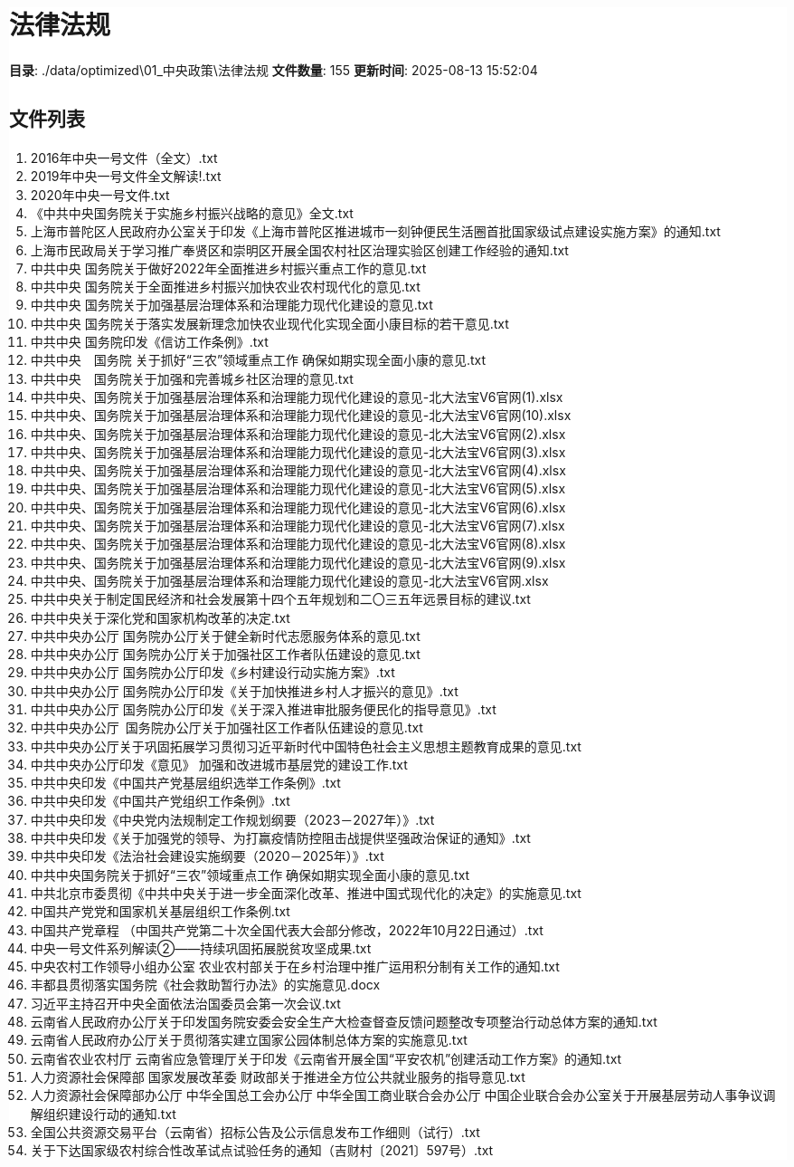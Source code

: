# 法律法规

**目录**: ./data/optimized\01_中央政策\法律法规
**文件数量**: 155
**更新时间**: 2025-08-13 15:52:04

## 文件列表

1. 2016年中央一号文件（全文）.txt
2. 2019年中央一号文件全文解读!.txt
3. 2020年中央一号文件.txt
4. 《中共中央国务院关于实施乡村振兴战略的意见》全文.txt
5. 上海市普陀区人民政府办公室关于印发《上海市普陀区推进城市一刻钟便民生活圈首批国家级试点建设实施方案》的通知.txt
6. 上海市民政局关于学习推广奉贤区和崇明区开展全国农村社区治理实验区创建工作经验的通知.txt
7. 中共中央 国务院关于做好2022年全面推进乡村振兴重点工作的意见.txt
8. 中共中央 国务院关于全面推进乡村振兴加快农业农村现代化的意见.txt
9. 中共中央 国务院关于加强基层治理体系和治理能力现代化建设的意见.txt
10. 中共中央 国务院关于落实发展新理念加快农业现代化实现全面小康目标的若干意见.txt
11. 中共中央 国务院印发《信访工作条例》.txt
12. 中共中央　国务院 关于抓好“三农”领域重点工作 确保如期实现全面小康的意见.txt
13. 中共中央　国务院关于加强和完善城乡社区治理的意见.txt
14. 中共中央、国务院关于加强基层治理体系和治理能力现代化建设的意见-北大法宝V6官网(1).xlsx
15. 中共中央、国务院关于加强基层治理体系和治理能力现代化建设的意见-北大法宝V6官网(10).xlsx
16. 中共中央、国务院关于加强基层治理体系和治理能力现代化建设的意见-北大法宝V6官网(2).xlsx
17. 中共中央、国务院关于加强基层治理体系和治理能力现代化建设的意见-北大法宝V6官网(3).xlsx
18. 中共中央、国务院关于加强基层治理体系和治理能力现代化建设的意见-北大法宝V6官网(4).xlsx
19. 中共中央、国务院关于加强基层治理体系和治理能力现代化建设的意见-北大法宝V6官网(5).xlsx
20. 中共中央、国务院关于加强基层治理体系和治理能力现代化建设的意见-北大法宝V6官网(6).xlsx
21. 中共中央、国务院关于加强基层治理体系和治理能力现代化建设的意见-北大法宝V6官网(7).xlsx
22. 中共中央、国务院关于加强基层治理体系和治理能力现代化建设的意见-北大法宝V6官网(8).xlsx
23. 中共中央、国务院关于加强基层治理体系和治理能力现代化建设的意见-北大法宝V6官网(9).xlsx
24. 中共中央、国务院关于加强基层治理体系和治理能力现代化建设的意见-北大法宝V6官网.xlsx
25. 中共中央关于制定国民经济和社会发展第十四个五年规划和二〇三五年远景目标的建议.txt
26. 中共中央关于深化党和国家机构改革的决定.txt
27. 中共中央办公厅 国务院办公厅关于健全新时代志愿服务体系的意见.txt
28. 中共中央办公厅 国务院办公厅关于加强社区工作者队伍建设的意见.txt
29. 中共中央办公厅 国务院办公厅印发《乡村建设行动实施方案》.txt
30. 中共中央办公厅 国务院办公厅印发《关于加快推进乡村人才振兴的意见》.txt
31. 中共中央办公厅 国务院办公厅印发《关于深入推进审批服务便民化的指导意见》.txt
32. 中共中央办公厅 国务院办公厅关于加强社区工作者队伍建设的意见.txt
33. 中共中央办公厅关于巩固拓展学习贯彻习近平新时代中国特色社会主义思想主题教育成果的意见.txt
34. 中共中央办公厅印发《意见》 加强和改进城市基层党的建设工作.txt
35. 中共中央印发《中国共产党基层组织选举工作条例》.txt
36. 中共中央印发《中国共产党组织工作条例》.txt
37. 中共中央印发《中央党内法规制定工作规划纲要（2023－2027年）》.txt
38. 中共中央印发《关于加强党的领导、为打赢疫情防控阻击战提供坚强政治保证的通知》.txt
39. 中共中央印发《法治社会建设实施纲要（2020－2025年）》.txt
40. 中共中央国务院关于抓好“三农”领域重点工作 确保如期实现全面小康的意见.txt
41. 中共北京市委贯彻《中共中央关于进一步全面深化改革、推进中国式现代化的决定》的实施意见.txt
42. 中国共产党党和国家机关基层组织工作条例.txt
43. 中国共产党章程 （中国共产党第二十次全国代表大会部分修改，2022年10月22日通过）.txt
44. 中央一号文件系列解读②——持续巩固拓展脱贫攻坚成果.txt
45. 中央农村工作领导小组办公室 农业农村部关于在乡村治理中推广运用积分制有关工作的通知.txt
46. 丰都县贯彻落实国务院《社会救助暂行办法》的实施意见.docx
47. 习近平主持召开中央全面依法治国委员会第一次会议.txt
48. 云南省人民政府办公厅关于印发国务院安委会安全生产大检查督查反馈问题整改专项整治行动总体方案的通知.txt
49. 云南省人民政府办公厅关于贯彻落实建立国家公园体制总体方案的实施意见.txt
50. 云南省农业农村厅 云南省应急管理厅关于印发《云南省开展全国“平安农机”创建活动工作方案》的通知.txt
51. 人力资源社会保障部 国家发展改革委 财政部关于推进全方位公共就业服务的指导意见.txt
52. 人力资源社会保障部办公厅 中华全国总工会办公厅 中华全国工商业联合会办公厅 中国企业联合会办公室关于开展基层劳动人事争议调解组织建设行动的通知.txt
53. 全国公共资源交易平台（云南省）招标公告及公示信息发布工作细则（试行）.txt
54. 关于下达国家级农村综合性改革试点试验任务的通知（吉财村〔2021〕597号）.txt